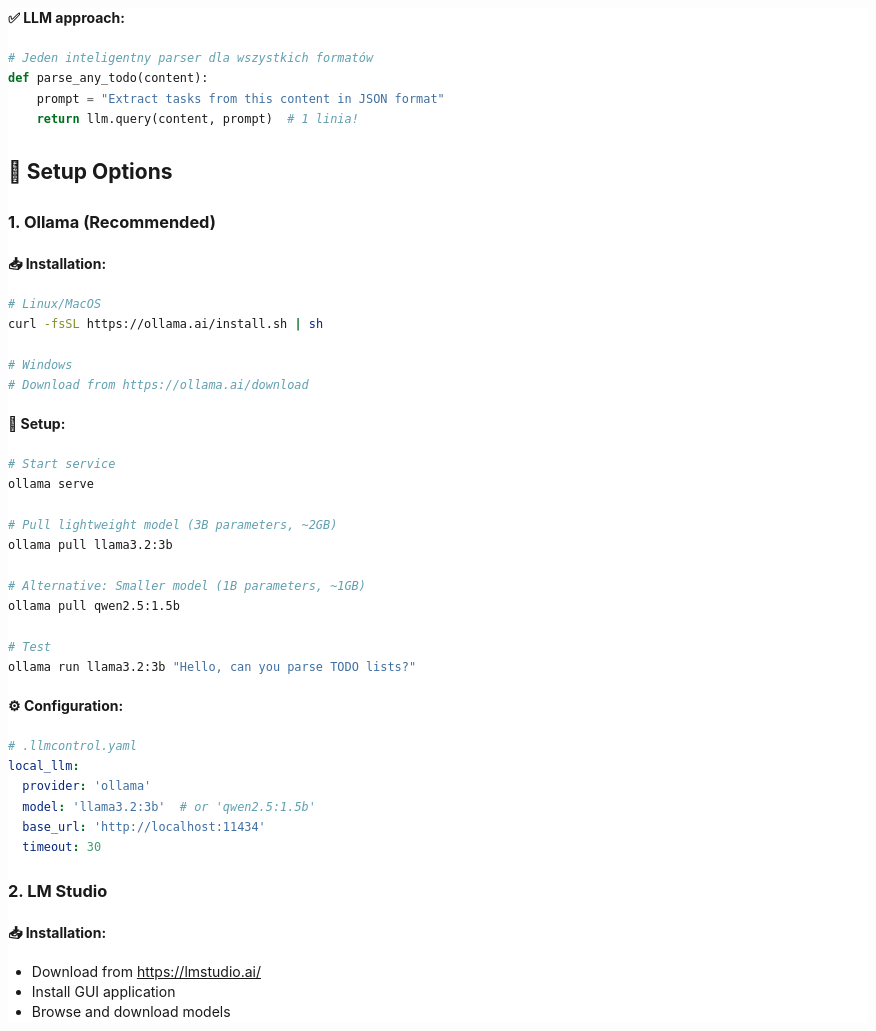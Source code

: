 #### ✅ **LLM approach:**
```python
# Jeden inteligentny parser dla wszystkich formatów
def parse_any_todo(content):
    prompt = "Extract tasks from this content in JSON format"
    return llm.query(content, prompt)  # 1 linia!
```

## 🚀 Setup Options

### 1. **Ollama (Recommended)**

#### 📥 **Installation:**
```bash
# Linux/MacOS
curl -fsSL https://ollama.ai/install.sh | sh

# Windows
# Download from https://ollama.ai/download
```

#### 🔧 **Setup:**
```bash
# Start service
ollama serve

# Pull lightweight model (3B parameters, ~2GB)
ollama pull llama3.2:3b

# Alternative: Smaller model (1B parameters, ~1GB)
ollama pull qwen2.5:1.5b

# Test
ollama run llama3.2:3b "Hello, can you parse TODO lists?"
```

#### ⚙️ **Configuration:**
```yaml
# .llmcontrol.yaml
local_llm:
  provider: 'ollama'
  model: 'llama3.2:3b'  # or 'qwen2.5:1.5b'
  base_url: 'http://localhost:11434'
  timeout: 30
```

### 2. **LM Studio**

#### 📥 **Installation:**
- Download from https://lmstudio.ai/
- Install GUI application
- Browse and download models
